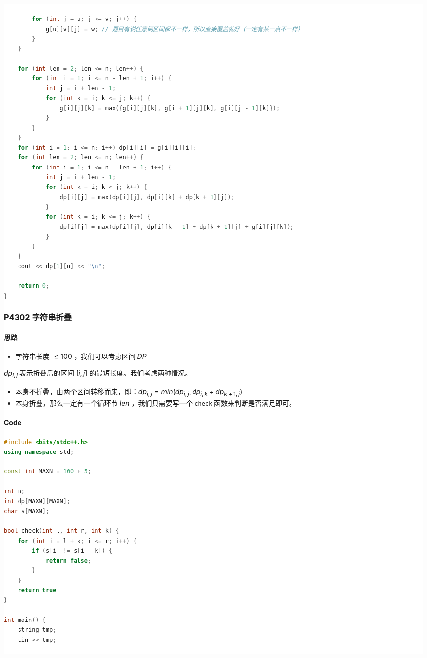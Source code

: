```cpp

        for (int j = u; j <= v; j++) {
            g[u][v][j] = w; // 题目有说任意俩区间都不一样，所以直接覆盖就好（一定有某一点不一样）
        }
    }
    
    for (int len = 2; len <= n; len++) {
        for (int i = 1; i <= n - len + 1; i++) {
            int j = i + len - 1;
            for (int k = i; k <= j; k++) {
                g[i][j][k] = max({g[i][j][k], g[i + 1][j][k], g[i][j - 1][k]});
            }
        }
    }
    for (int i = 1; i <= n; i++) dp[i][i] = g[i][i][i];
    for (int len = 2; len <= n; len++) {
        for (int i = 1; i <= n - len + 1; i++) {
            int j = i + len - 1;
            for (int k = i; k < j; k++) {
                dp[i][j] = max(dp[i][j], dp[i][k] + dp[k + 1][j]);
            }
            for (int k = i; k <= j; k++) {
                dp[i][j] = max(dp[i][j], dp[i][k - 1] + dp[k + 1][j] + g[i][j][k]);
            }
        }
    }
    cout << dp[1][n] << "\n";

    return 0;
}
```

### P4302 字符串折叠
#### 思路
- 字符串长度 $\le 100$ ，我们可以考虑区间 $DP$

$dp_{i,j}$ 表示折叠后的区间 $[i, j]$ 的最短长度。我们考虑两种情况。
- 本身不折叠，由两个区间转移而来，即：$dp_{i,j} = min(dp_{i,j}, dp_{i, k} + dp_{k + 1,j})$
- 本身折叠，那么一定有一个循环节 $len$ ，我们只需要写一个 `check` 函数来判断是否满足即可。
#### Code
```cpp
#include <bits/stdc++.h>
using namespace std;

const int MAXN = 100 + 5;

int n;
int dp[MAXN][MAXN];
char s[MAXN];

bool check(int l, int r, int k) {
    for (int i = l + k; i <= r; i++) {
        if (s[i] != s[i - k]) {
            return false;
        }
    }
    return true;
}

int main() {
    string tmp;
    cin >> tmp;
    
```